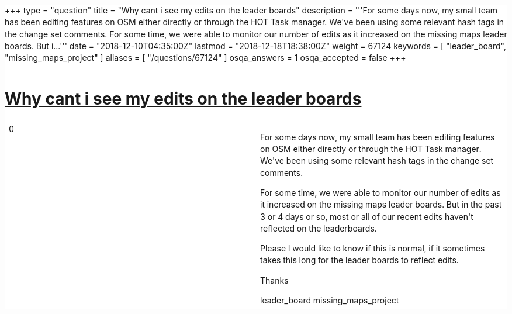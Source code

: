 +++
type = "question"
title = "Why cant i see my edits on the leader boards"
description = '''For some days now, my small team has been editing features on OSM either directly or through the HOT Task manager. We&#x27;ve been using some relevant hash tags in the change set comments.  For some time, we were able to monitor our number of edits as it increased on the missing maps leader boards. But i...'''
date = "2018-12-10T04:35:00Z"
lastmod = "2018-12-18T18:38:00Z"
weight = 67124
keywords = [ "leader_board", "missing_maps_project" ]
aliases = [ "/questions/67124" ]
osqa_answers = 1
osqa_accepted = false
+++

<div class="headNormal">

# [Why cant i see my edits on the leader boards](/questions/67124/why-cant-i-see-my-edits-on-the-leader-boards)

</div>

<div id="main-body">

<div id="askform">

<table id="question-table" style="width:100%;">
<colgroup>
<col style="width: 50%" />
<col style="width: 50%" />
</colgroup>
<tbody>
<tr>
<td style="width: 30px; vertical-align: top"><div class="vote-buttons">
<span id="post-67124-upvote" class="ajax-command post-vote up" rel="nofollow" title="I like this post (click again to cancel)"> </span>
<div id="post-67124-score" class="post-score" title="current number of votes">
0
</div>
<span id="post-67124-downvote" class="ajax-command post-vote down" rel="nofollow" title="I dont like this post (click again to cancel)"> </span> <span id="favorite-mark" class="ajax-command favorite-mark" rel="nofollow" title="mark/unmark this question as favorite (click again to cancel)"> </span>
<div id="favorite-count" class="favorite-count">
&#10;</div>
</div></td>
<td><div id="item-right">
<div class="question-body">
<p>For some days now, my small team has been editing features on OSM either directly or through the HOT Task manager. We've been using some relevant hash tags in the change set comments.</p>
<p>For some time, we were able to monitor our number of edits as it increased on the missing maps leader boards. But in the past 3 or 4 days or so, most or all of our recent edits haven't reflected on the leaderboards.</p>
<p>Please I would like to know if this is normal, if it sometimes takes this long for the leader boards to reflect edits.</p>
<p>Thanks</p>
</div>
<div id="question-tags" class="tags-container tags">
<span class="post-tag tag-link-leader_board" rel="tag" title="see questions tagged &#39;leader_board&#39;">leader_board</span> <span class="post-tag tag-link-missing_maps_project" rel="tag" title="see questions tagged &#39;missing_maps_project&#39;">missing_maps_project</span>
</div>
<div id="question-controls" class="post-controls">
&#10;</div>
<div class="post-update-info-container">